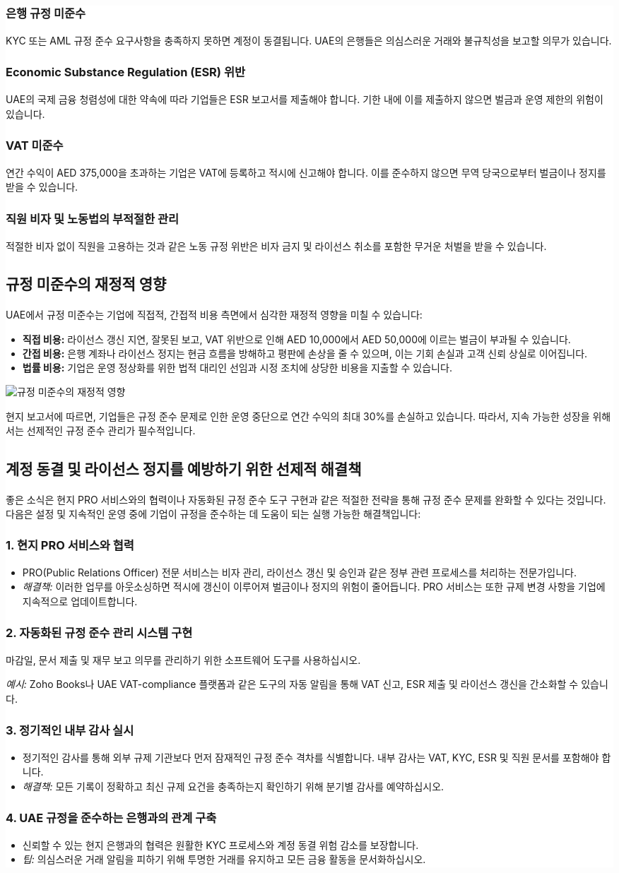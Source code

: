 ### 은행 규정 미준수

KYC 또는 AML 규정 준수 요구사항을 충족하지 못하면 계정이 동결됩니다. UAE의 은행들은 의심스러운 거래와 불규칙성을 보고할 의무가 있습니다.

### Economic Substance Regulation (ESR) 위반

UAE의 국제 금융 청렴성에 대한 약속에 따라 기업들은 ESR 보고서를 제출해야 합니다. 기한 내에 이를 제출하지 않으면 벌금과 운영 제한의 위험이 있습니다.

### VAT 미준수

연간 수익이 AED 375,000을 초과하는 기업은 VAT에 등록하고 적시에 신고해야 합니다. 이를 준수하지 않으면 무역 당국으로부터 벌금이나 정지를 받을 수 있습니다.

### 직원 비자 및 노동법의 부적절한 관리

적절한 비자 없이 직원을 고용하는 것과 같은 노동 규정 위반은 비자 금지 및 라이선스 취소를 포함한 무거운 처벌을 받을 수 있습니다.

## 규정 미준수의 재정적 영향

UAE에서 규정 미준수는 기업에 직접적, 간접적 비용 측면에서 심각한 재정적 영향을 미칠 수 있습니다:

- **직접 비용:** 라이선스 갱신 지연, 잘못된 보고, VAT 위반으로 인해 AED 10,000에서 AED 50,000에 이르는 벌금이 부과될 수 있습니다.
- **간접 비용:** 은행 계좌나 라이선스 정지는 현금 흐름을 방해하고 평판에 손상을 줄 수 있으며, 이는 기회 손실과 고객 신뢰 상실로 이어집니다.
- **법률 비용:** 기업은 운영 정상화를 위한 법적 대리인 선임과 시정 조치에 상당한 비용을 지출할 수 있습니다.

![규정 미준수의 재정적 영향](/content/financial-impact.svg)

현지 보고서에 따르면, 기업들은 규정 준수 문제로 인한 운영 중단으로 연간 수익의 최대 30%를 손실하고 있습니다. 따라서, 지속 가능한 성장을 위해서는 선제적인 규정 준수 관리가 필수적입니다.

## 계정 동결 및 라이선스 정지를 예방하기 위한 선제적 해결책

좋은 소식은 현지 PRO 서비스와의 협력이나 자동화된 규정 준수 도구 구현과 같은 적절한 전략을 통해 규정 준수 문제를 완화할 수 있다는 것입니다. 다음은 설정 및 지속적인 운영 중에 기업이 규정을 준수하는 데 도움이 되는 실행 가능한 해결책입니다:

### 1. 현지 PRO 서비스와 협력

- PRO(Public Relations Officer) 전문 서비스는 비자 관리, 라이선스 갱신 및 승인과 같은 정부 관련 프로세스를 처리하는 전문가입니다.
- _해결책:_ 이러한 업무를 아웃소싱하면 적시에 갱신이 이루어져 벌금이나 정지의 위험이 줄어듭니다. PRO 서비스는 또한 규제 변경 사항을 기업에 지속적으로 업데이트합니다.

### 2. 자동화된 규정 준수 관리 시스템 구현

마감일, 문서 제출 및 재무 보고 의무를 관리하기 위한 소프트웨어 도구를 사용하십시오.

_예시:_ Zoho Books나 UAE VAT-compliance 플랫폼과 같은 도구의 자동 알림을 통해 VAT 신고, ESR 제출 및 라이선스 갱신을 간소화할 수 있습니다.

### 3. 정기적인 내부 감사 실시

- 정기적인 감사를 통해 외부 규제 기관보다 먼저 잠재적인 규정 준수 격차를 식별합니다. 내부 감사는 VAT, KYC, ESR 및 직원 문서를 포함해야 합니다.
- _해결책:_ 모든 기록이 정확하고 최신 규제 요건을 충족하는지 확인하기 위해 분기별 감사를 예약하십시오.

### 4. UAE 규정을 준수하는 은행과의 관계 구축

- 신뢰할 수 있는 현지 은행과의 협력은 원활한 KYC 프로세스와 계정 동결 위험 감소를 보장합니다.
- _팁:_ 의심스러운 거래 알림을 피하기 위해 투명한 거래를 유지하고 모든 금융 활동을 문서화하십시오.
